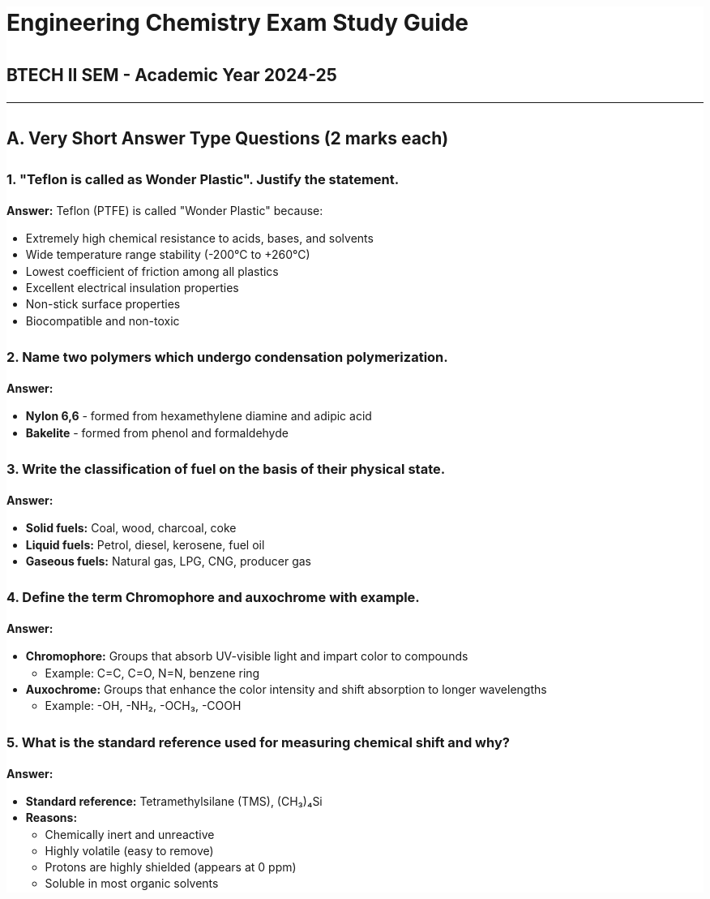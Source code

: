 # Engineering Chemistry Exam Study Guide
## BTECH II SEM - Academic Year 2024-25

---

## A. Very Short Answer Type Questions (2 marks each)

### 1. "Teflon is called as Wonder Plastic". Justify the statement.

**Answer:** Teflon (PTFE) is called "Wonder Plastic" because:
- Extremely high chemical resistance to acids, bases, and solvents
- Wide temperature range stability (-200°C to +260°C)
- Lowest coefficient of friction among all plastics
- Excellent electrical insulation properties
- Non-stick surface properties
- Biocompatible and non-toxic

### 2. Name two polymers which undergo condensation polymerization.

**Answer:** 
- **Nylon 6,6** - formed from hexamethylene diamine and adipic acid
- **Bakelite** - formed from phenol and formaldehyde

### 3. Write the classification of fuel on the basis of their physical state.

**Answer:**
- **Solid fuels:** Coal, wood, charcoal, coke
- **Liquid fuels:** Petrol, diesel, kerosene, fuel oil
- **Gaseous fuels:** Natural gas, LPG, CNG, producer gas

### 4. Define the term Chromophore and auxochrome with example.

**Answer:**
- **Chromophore:** Groups that absorb UV-visible light and impart color to compounds
  - Example: C=C, C=O, N=N, benzene ring
- **Auxochrome:** Groups that enhance the color intensity and shift absorption to longer wavelengths
  - Example: -OH, -NH₂, -OCH₃, -COOH

### 5. What is the standard reference used for measuring chemical shift and why?

**Answer:**
- **Standard reference:** Tetramethylsilane (TMS), (CH₃)₄Si
- **Reasons:**
  - Chemically inert and unreactive
  - Highly volatile (easy to remove)
  - Protons are highly shielded (appears at 0 ppm)
  - Soluble in most organic solvents
